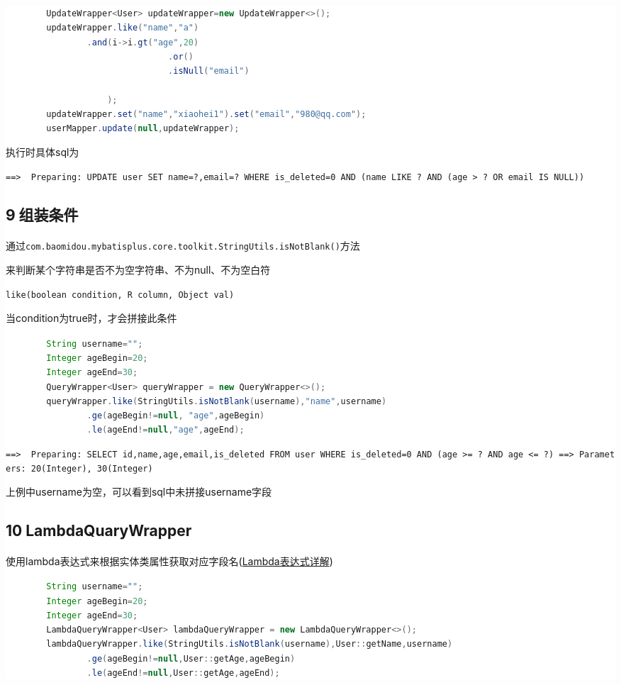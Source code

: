 ```java
        UpdateWrapper<User> updateWrapper=new UpdateWrapper<>();
        updateWrapper.like("name","a")
                .and(i->i.gt("age",20)
                                .or()
                                .isNull("email")

                    );
        updateWrapper.set("name","xiaohei1").set("email","980@qq.com");
        userMapper.update(null,updateWrapper);
```

执行时具体sql为

`==>  Preparing: UPDATE user SET name=?,email=? WHERE is_deleted=0 AND (name LIKE ? AND (age > ? OR email IS NULL))`

## 9 组装条件

通过`com.baomidou.mybatisplus.core.toolkit.StringUtils.isNotBlank()`方法

来判断某个字符串是否不为空字符串、不为null、不为空白符


`like(boolean condition, R column, Object val)`

当condition为true时，才会拼接此条件

```java
        String username="";
        Integer ageBegin=20;
        Integer ageEnd=30;
        QueryWrapper<User> queryWrapper = new QueryWrapper<>();
        queryWrapper.like(StringUtils.isNotBlank(username),"name",username)
                .ge(ageBegin!=null, "age",ageBegin)
                .le(ageEnd!=null,"age",ageEnd);
```

`==>  Preparing: SELECT id,name,age,email,is_deleted FROM user WHERE is_deleted=0 AND (age >= ? AND age <= ?)
==> Parameters: 20(Integer), 30(Integer)`

上例中username为空，可以看到sql中未拼接username字段

## 10 LambdaQuaryWrapper

使用lambda表达式来根据实体类属性获取对应字段名([Lambda表达式详解](siyuan://blocks/20220815122242-4djig4m))


```java
        String username="";
        Integer ageBegin=20;
        Integer ageEnd=30;
        LambdaQueryWrapper<User> lambdaQueryWrapper = new LambdaQueryWrapper<>();
        lambdaQueryWrapper.like(StringUtils.isNotBlank(username),User::getName,username)
                .ge(ageBegin!=null,User::getAge,ageBegin)
                .le(ageEnd!=null,User::getAge,ageEnd);
```
